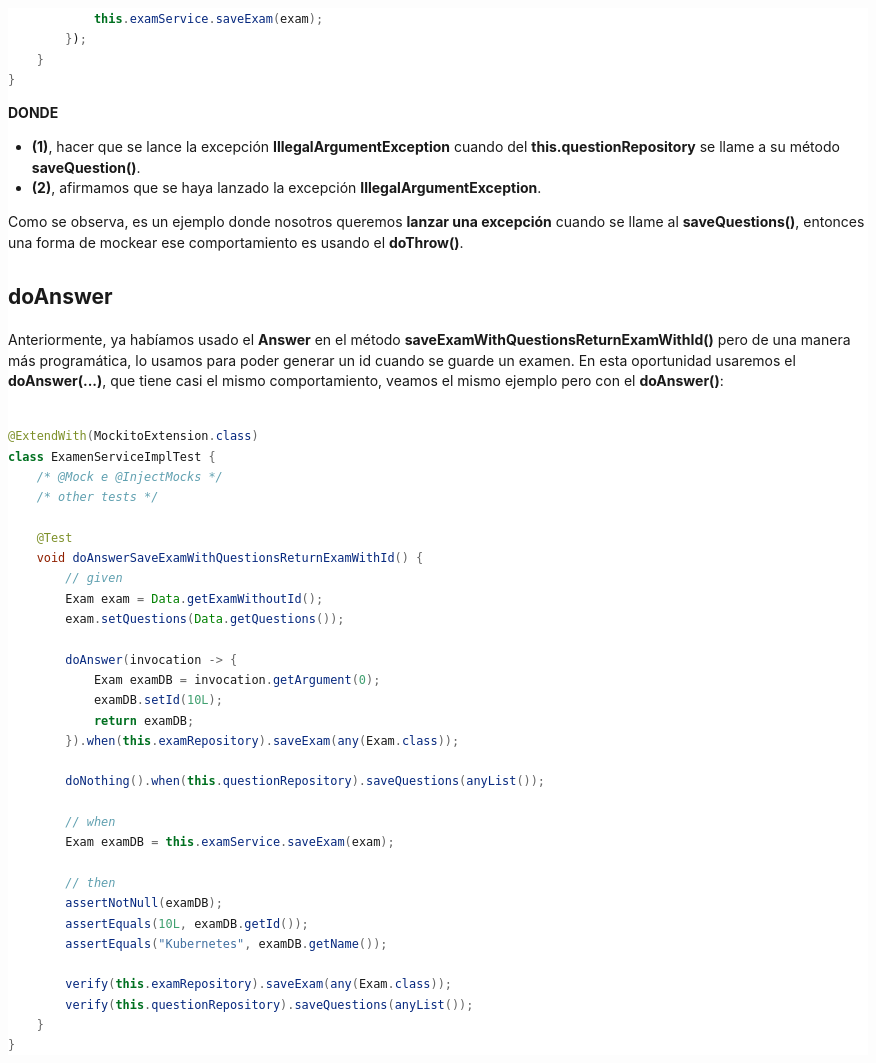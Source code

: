````java
            this.examService.saveExam(exam);
        });
    }
}
````

**DONDE**

- **(1)**, hacer que se lance la excepción **IllegalArgumentException** cuando del **this.questionRepository** se
  llame a su método **saveQuestion()**.
- **(2)**, afirmamos que se haya lanzado la excepción **IllegalArgumentException**.

Como se observa, es un ejemplo donde nosotros queremos **lanzar una excepción** cuando se llame al **saveQuestions()**,
entonces una forma de mockear ese comportamiento es usando el **doThrow()**.

## doAnswer

Anteriormente, ya habíamos usado el **Answer** en el método **saveExamWithQuestionsReturnExamWithId()** pero de una
manera más programática, lo usamos para poder generar un id cuando se guarde un examen. En esta oportunidad usaremos el
**doAnswer(...)**, que tiene casi el mismo comportamiento, veamos el mismo ejemplo pero con el **doAnswer()**:

````java

@ExtendWith(MockitoExtension.class)
class ExamenServiceImplTest {
    /* @Mock e @InjectMocks */
    /* other tests */

    @Test
    void doAnswerSaveExamWithQuestionsReturnExamWithId() {
        // given
        Exam exam = Data.getExamWithoutId();
        exam.setQuestions(Data.getQuestions());

        doAnswer(invocation -> {
            Exam examDB = invocation.getArgument(0);
            examDB.setId(10L);
            return examDB;
        }).when(this.examRepository).saveExam(any(Exam.class));

        doNothing().when(this.questionRepository).saveQuestions(anyList());

        // when
        Exam examDB = this.examService.saveExam(exam);

        // then
        assertNotNull(examDB);
        assertEquals(10L, examDB.getId());
        assertEquals("Kubernetes", examDB.getName());

        verify(this.examRepository).saveExam(any(Exam.class));
        verify(this.questionRepository).saveQuestions(anyList());
    }
}
````
